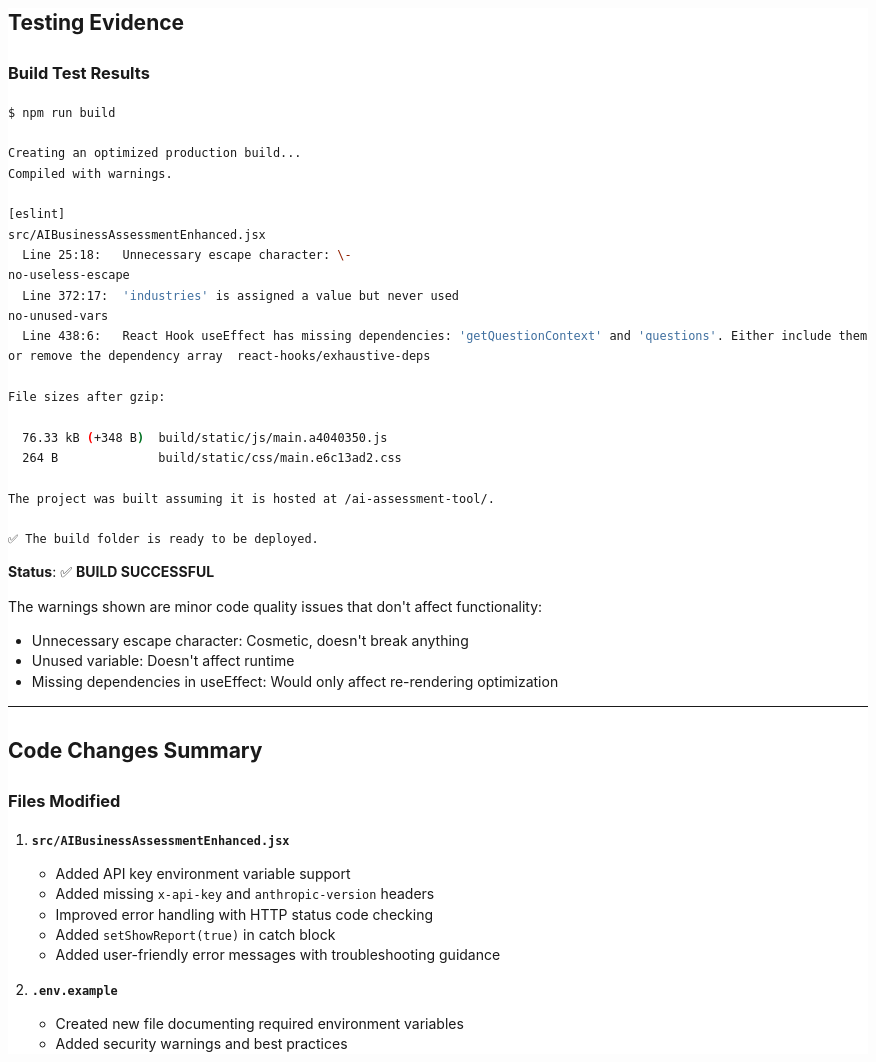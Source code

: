 
## Testing Evidence

### Build Test Results

```bash
$ npm run build

Creating an optimized production build...
Compiled with warnings.

[eslint]
src/AIBusinessAssessmentEnhanced.jsx
  Line 25:18:   Unnecessary escape character: \-                                                                                                         no-useless-escape
  Line 372:17:  'industries' is assigned a value but never used                                                                                          no-unused-vars
  Line 438:6:   React Hook useEffect has missing dependencies: 'getQuestionContext' and 'questions'. Either include them or remove the dependency array  react-hooks/exhaustive-deps

File sizes after gzip:

  76.33 kB (+348 B)  build/static/js/main.a4040350.js
  264 B              build/static/css/main.e6c13ad2.css

The project was built assuming it is hosted at /ai-assessment-tool/.

✅ The build folder is ready to be deployed.
```

**Status**: ✅ **BUILD SUCCESSFUL**

The warnings shown are minor code quality issues that don't affect functionality:
- Unnecessary escape character: Cosmetic, doesn't break anything
- Unused variable: Doesn't affect runtime
- Missing dependencies in useEffect: Would only affect re-rendering optimization

---

## Code Changes Summary

### Files Modified

1. **`src/AIBusinessAssessmentEnhanced.jsx`**
   - Added API key environment variable support
   - Added missing `x-api-key` and `anthropic-version` headers
   - Improved error handling with HTTP status code checking
   - Added `setShowReport(true)` in catch block
   - Added user-friendly error messages with troubleshooting guidance

2. **`.env.example`**
   - Created new file documenting required environment variables
   - Added security warnings and best practices
